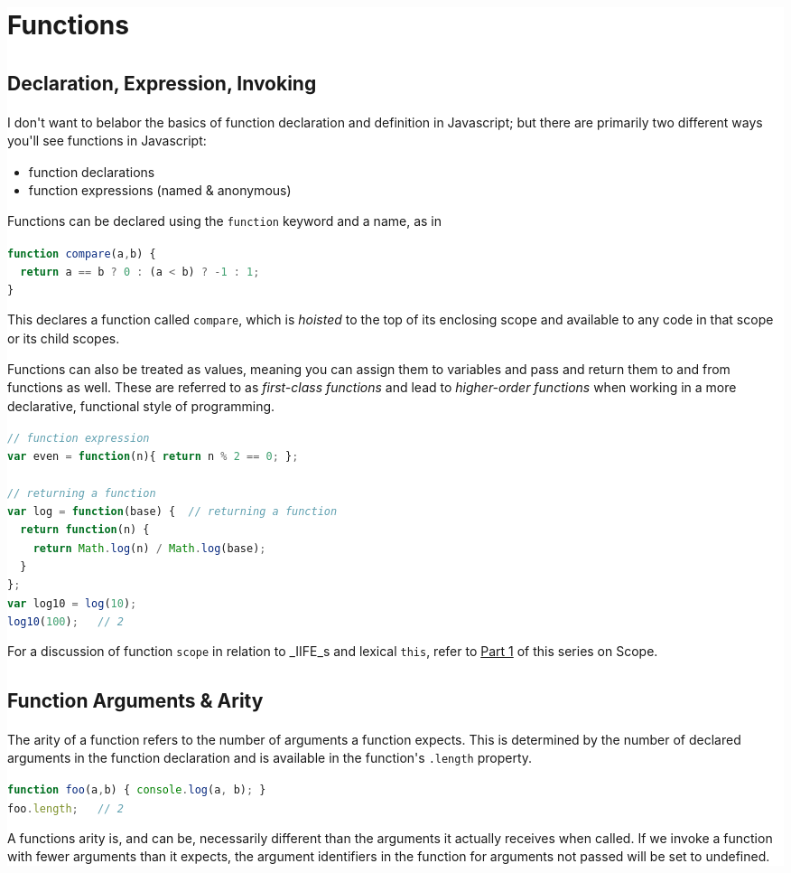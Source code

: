 # Functions

## Declaration, Expression, Invoking

I don't want to belabor the basics of function declaration and definition in Javascript; but there are primarily two different ways you'll see functions in Javascript:

* function declarations
* function expressions \(named & anonymous\)

Functions can be declared using the `function` keyword and a name, as in

```javascript
function compare(a,b) {
  return a == b ? 0 : (a < b) ? -1 : 1;
}
```

This declares a function called `compare`, which is _hoisted_ to the top of its enclosing scope and available to any code in that scope or its child scopes.

Functions can also be treated as values, meaning you can assign them to variables and pass and return them to and from functions as well. These are referred to as _first-class functions_ and lead to _higher-order functions_ when working in a more declarative, functional style of programming.

```javascript
// function expression
var even = function(n){ return n % 2 == 0; };  

// returning a function
var log = function(base) {  // returning a function
  return function(n) {
    return Math.log(n) / Math.log(base);
  }
};
var log10 = log(10);
log10(100);   // 2
```

For a discussion of function `scope` in relation to _IIFE_s and lexical `this`, refer to [Part 1](http://www.datchley.name/basic-scope/) of this series on Scope.

## Function Arguments & Arity

The arity of a function refers to the number of arguments a function expects. This is determined by the number of declared arguments in the function declaration and is available in the function's `.length` property.

```javascript
function foo(a,b) { console.log(a, b); }
foo.length;   // 2
```

A functions arity is, and can be, necessarily different than the arguments it actually receives when called. If we invoke a function with fewer arguments than it expects, the argument identifiers in the function for arguments not passed will be set to undefined.
